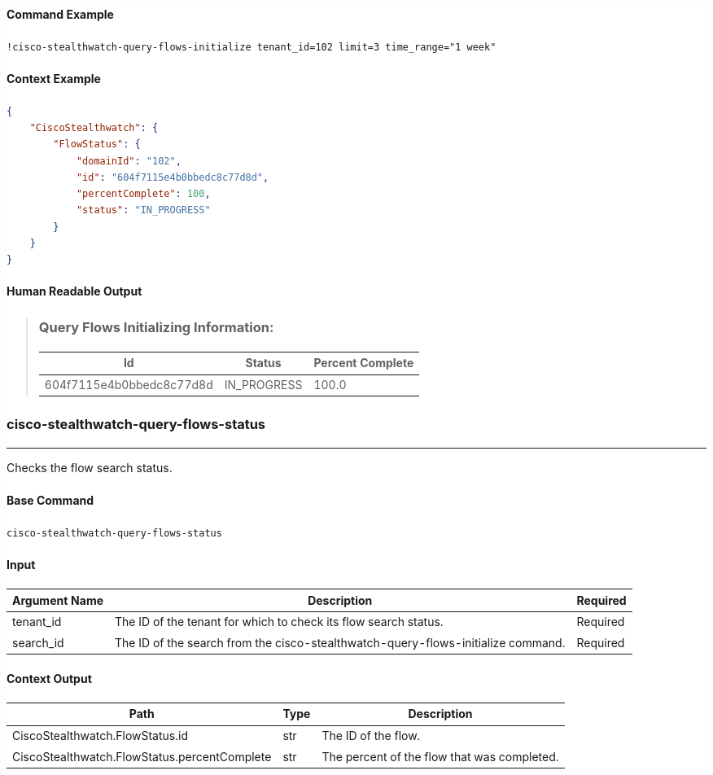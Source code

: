 
#### Command Example

```!cisco-stealthwatch-query-flows-initialize tenant_id=102 limit=3 time_range="1 week"```

#### Context Example

```json
{
    "CiscoStealthwatch": {
        "FlowStatus": {
            "domainId": "102",
            "id": "604f7115e4b0bbedc8c77d8d",
            "percentComplete": 100,
            "status": "IN_PROGRESS"
        }
    }
}
```

#### Human Readable Output

>### Query Flows Initializing Information:
>
>|Id|Status|Percent Complete|
>|---|---|---|
>| 604f7115e4b0bbedc8c77d8d | IN_PROGRESS | 100.0 |


### cisco-stealthwatch-query-flows-status

***
Checks the flow search status.


#### Base Command

`cisco-stealthwatch-query-flows-status`

#### Input

| **Argument Name** | **Description** | **Required** |
| --- | --- | --- |
| tenant_id | The ID of the tenant for which to check its flow search status. | Required | 
| search_id | The ID of the search from the cisco-stealthwatch-query-flows-initialize command. | Required | 


#### Context Output

| **Path** | **Type** | **Description** |
| --- | --- | --- |
| CiscoStealthwatch.FlowStatus.id | str | The ID of the flow. | 
| CiscoStealthwatch.FlowStatus.percentComplete | str | The percent of the flow that was completed. | 

